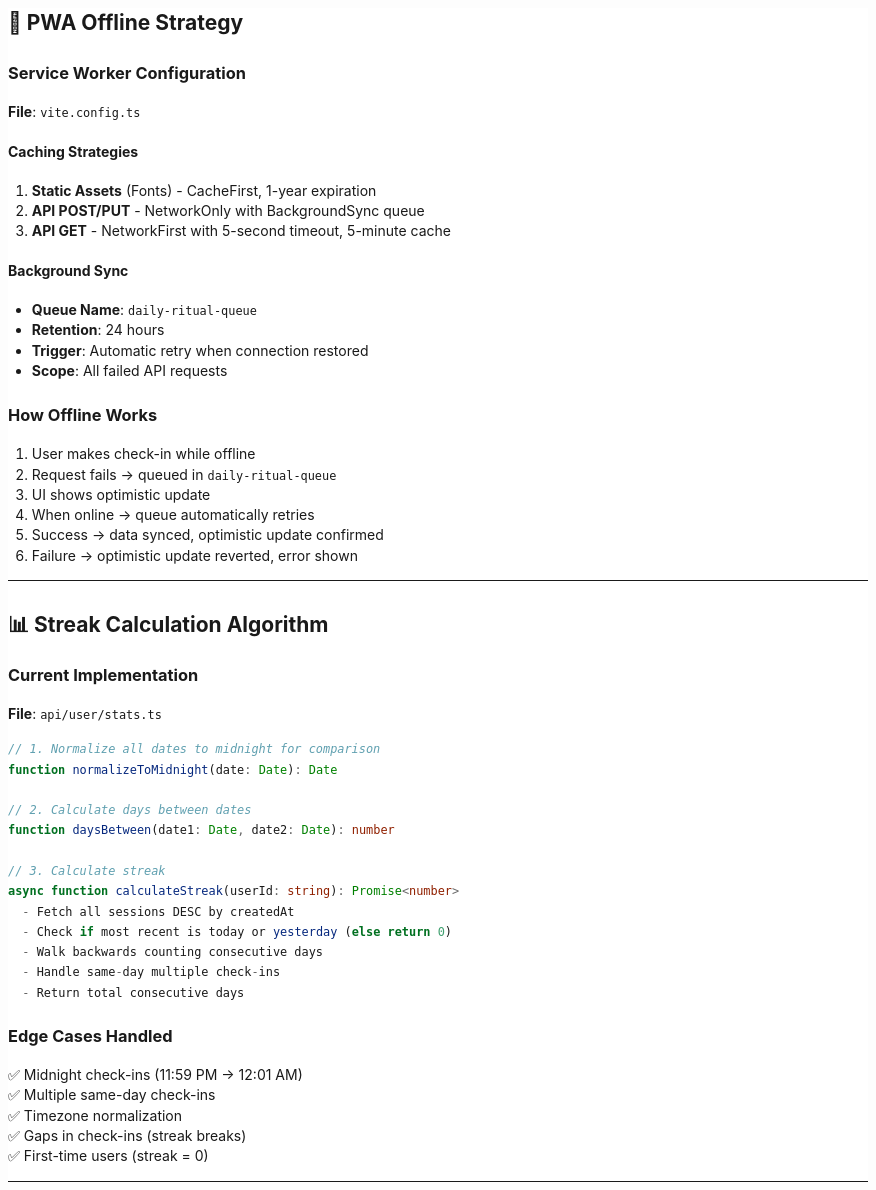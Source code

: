 
## 🔄 PWA Offline Strategy

### Service Worker Configuration
**File**: `vite.config.ts`

#### Caching Strategies
1. **Static Assets** (Fonts) - CacheFirst, 1-year expiration
2. **API POST/PUT** - NetworkOnly with BackgroundSync queue
3. **API GET** - NetworkFirst with 5-second timeout, 5-minute cache

#### Background Sync
- **Queue Name**: `daily-ritual-queue`
- **Retention**: 24 hours
- **Trigger**: Automatic retry when connection restored
- **Scope**: All failed API requests

### How Offline Works
1. User makes check-in while offline
2. Request fails → queued in `daily-ritual-queue`
3. UI shows optimistic update
4. When online → queue automatically retries
5. Success → data synced, optimistic update confirmed
6. Failure → optimistic update reverted, error shown

---

## 📊 Streak Calculation Algorithm

### Current Implementation
**File**: `api/user/stats.ts`

```typescript
// 1. Normalize all dates to midnight for comparison
function normalizeToMidnight(date: Date): Date

// 2. Calculate days between dates
function daysBetween(date1: Date, date2: Date): number

// 3. Calculate streak
async function calculateStreak(userId: string): Promise<number>
  - Fetch all sessions DESC by createdAt
  - Check if most recent is today or yesterday (else return 0)
  - Walk backwards counting consecutive days
  - Handle same-day multiple check-ins
  - Return total consecutive days
```

### Edge Cases Handled
✅ Midnight check-ins (11:59 PM → 12:01 AM)  
✅ Multiple same-day check-ins  
✅ Timezone normalization  
✅ Gaps in check-ins (streak breaks)  
✅ First-time users (streak = 0)

---